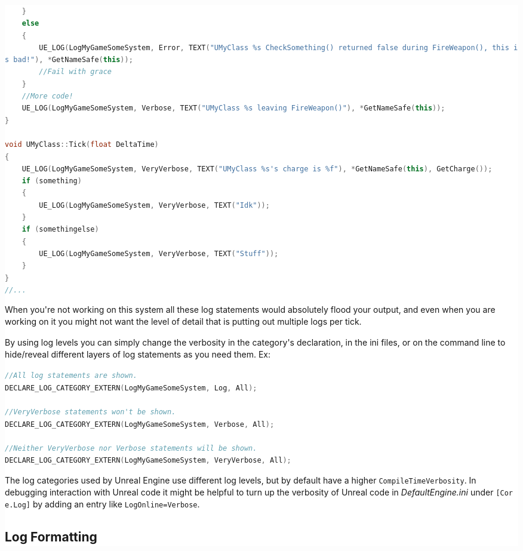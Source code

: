 ```cpp
    }
    else
    {
        UE_LOG(LogMyGameSomeSystem, Error, TEXT("UMyClass %s CheckSomething() returned false during FireWeapon(), this is bad!"), *GetNameSafe(this));
        //Fail with grace
    }
    //More code!
    UE_LOG(LogMyGameSomeSystem, Verbose, TEXT("UMyClass %s leaving FireWeapon()"), *GetNameSafe(this));
}

void UMyClass::Tick(float DeltaTime)
{
    UE_LOG(LogMyGameSomeSystem, VeryVerbose, TEXT("UMyClass %s's charge is %f"), *GetNameSafe(this), GetCharge());
    if (something)
    {
        UE_LOG(LogMyGameSomeSystem, VeryVerbose, TEXT("Idk"));
    }
    if (somethingelse)
    {
        UE_LOG(LogMyGameSomeSystem, VeryVerbose, TEXT("Stuff"));
    }
}
//...
```

When you're not working on this system all these log statements would absolutely flood your output, and even when you are working on it you might not want the level of detail that is putting out multiple logs per tick.

By using log levels you can simply change the verbosity in the category's declaration, in the ini files, or on the command line to hide/reveal different layers of log statements as you need them. Ex:

```cpp
//All log statements are shown.
DECLARE_LOG_CATEGORY_EXTERN(LogMyGameSomeSystem, Log, All);

//VeryVerbose statements won't be shown.
DECLARE_LOG_CATEGORY_EXTERN(LogMyGameSomeSystem, Verbose, All);

//Neither VeryVerbose nor Verbose statements will be shown.
DECLARE_LOG_CATEGORY_EXTERN(LogMyGameSomeSystem, VeryVerbose, All);
```

The log categories used by Unreal Engine use different log levels, but by default have a higher `CompileTimeVerbosity`. In debugging interaction with Unreal code it might be helpful to turn up the verbosity of Unreal code in _DefaultEngine.ini_ under `[Core.Log]` by adding an entry like `LogOnline=Verbose`.

## Log Formatting
